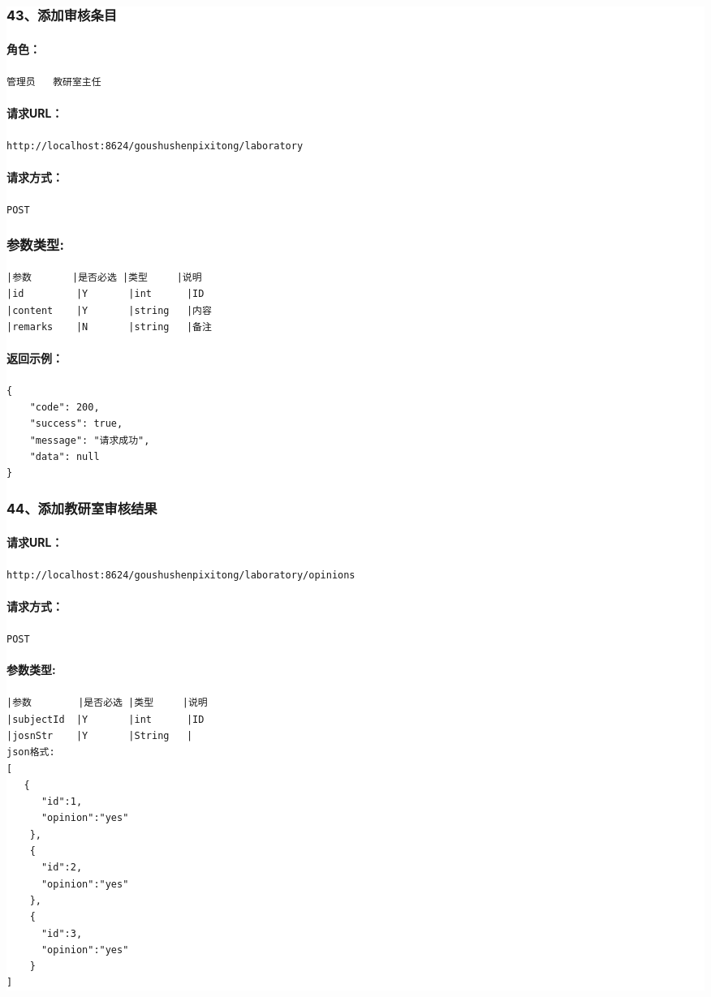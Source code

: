    



### 43、添加审核条目

#### 角色：

~~~
管理员   教研室主任
~~~

#### 请求URL：
    http://localhost:8624/goushushenpixitong/laboratory

#### 请求方式：
    POST

### 参数类型:
    |参数       |是否必选 |类型     |说明
    |id         |Y       |int      |ID
    |content    |Y       |string   |内容
    |remarks    |N       |string   |备注

#### 返回示例：
    {
        "code": 200,
        "success": true,
        "message": "请求成功",
        "data": null
    }
### 44、添加教研室审核结果

#### 请求URL：

	http://localhost:8624/goushushenpixitong/laboratory/opinions

#### 请求方式：

	POST

#### 参数类型:

	|参数	       |是否必选 |类型     |说明
	|subjectId  |Y       |int      |ID
	|josnStr  	|Y		 |String   |
	json格式:
	[
	   {
	      "id":1,
	      "opinion":"yes"
	    },
	    {
	      "id":2,
	      "opinion":"yes"
	    },
	    {
	      "id":3,
	      "opinion":"yes"
	    }
	]
